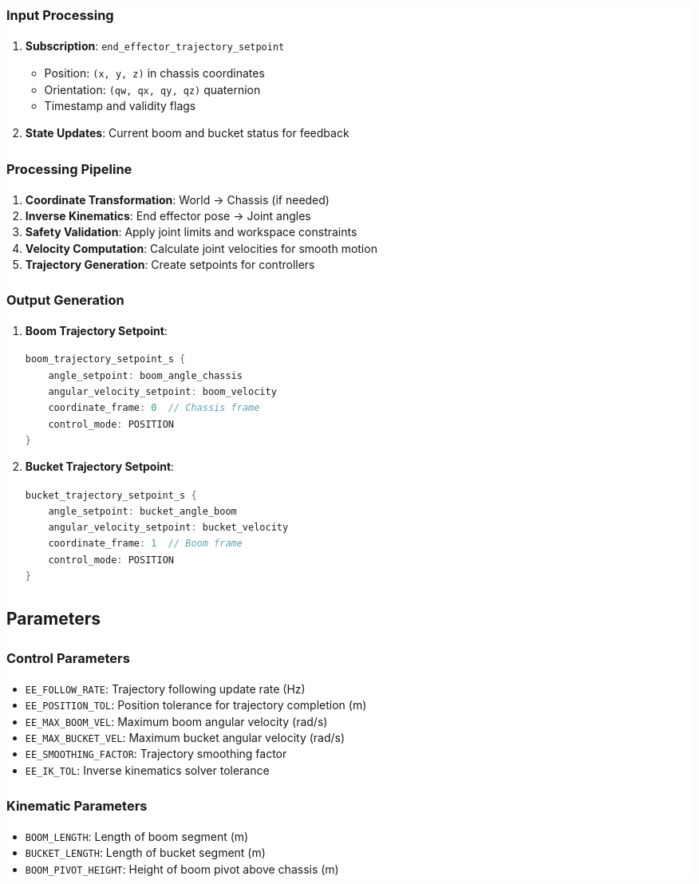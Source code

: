 ### Input Processing

1. **Subscription**: `end_effector_trajectory_setpoint`
   - Position: `(x, y, z)` in chassis coordinates
   - Orientation: `(qw, qx, qy, qz)` quaternion
   - Timestamp and validity flags

2. **State Updates**: Current boom and bucket status for feedback

### Processing Pipeline

1. **Coordinate Transformation**: World → Chassis (if needed)
2. **Inverse Kinematics**: End effector pose → Joint angles
3. **Safety Validation**: Apply joint limits and workspace constraints
4. **Velocity Computation**: Calculate joint velocities for smooth motion
5. **Trajectory Generation**: Create setpoints for controllers

### Output Generation

1. **Boom Trajectory Setpoint**:
   ```cpp
   boom_trajectory_setpoint_s {
       angle_setpoint: boom_angle_chassis
       angular_velocity_setpoint: boom_velocity
       coordinate_frame: 0  // Chassis frame
       control_mode: POSITION
   }
   ```

2. **Bucket Trajectory Setpoint**:
   ```cpp
   bucket_trajectory_setpoint_s {
       angle_setpoint: bucket_angle_boom
       angular_velocity_setpoint: bucket_velocity
       coordinate_frame: 1  // Boom frame
       control_mode: POSITION
   }
   ```

## Parameters

### Control Parameters
- `EE_FOLLOW_RATE`: Trajectory following update rate (Hz)
- `EE_POSITION_TOL`: Position tolerance for trajectory completion (m)
- `EE_MAX_BOOM_VEL`: Maximum boom angular velocity (rad/s)
- `EE_MAX_BUCKET_VEL`: Maximum bucket angular velocity (rad/s)
- `EE_SMOOTHING_FACTOR`: Trajectory smoothing factor
- `EE_IK_TOL`: Inverse kinematics solver tolerance

### Kinematic Parameters
- `BOOM_LENGTH`: Length of boom segment (m)
- `BUCKET_LENGTH`: Length of bucket segment (m)
- `BOOM_PIVOT_HEIGHT`: Height of boom pivot above chassis (m)
